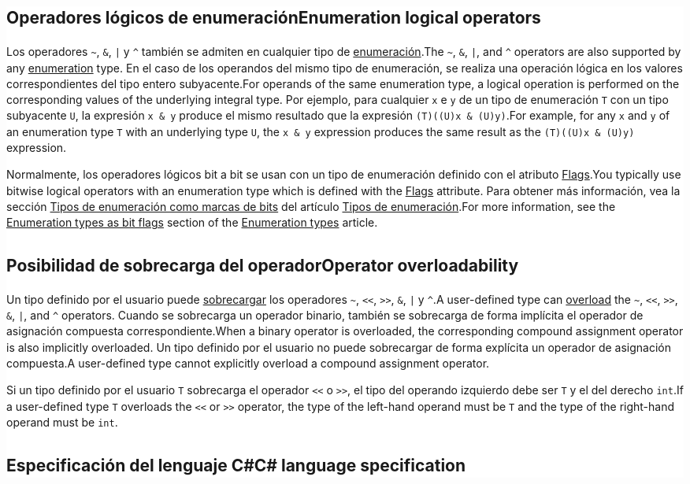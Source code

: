 ## <a name="enumeration-logical-operators"></a><span data-ttu-id="e324e-168">Operadores lógicos de enumeración</span><span class="sxs-lookup"><span data-stu-id="e324e-168">Enumeration logical operators</span></span>

<span data-ttu-id="e324e-169">Los operadores `~`, `&`, `|` y `^` también se admiten en cualquier tipo de [enumeración](../keywords/enum.md).</span><span class="sxs-lookup"><span data-stu-id="e324e-169">The `~`, `&`, `|`, and `^` operators are also supported by any [enumeration](../keywords/enum.md) type.</span></span> <span data-ttu-id="e324e-170">En el caso de los operandos del mismo tipo de enumeración, se realiza una operación lógica en los valores correspondientes del tipo entero subyacente.</span><span class="sxs-lookup"><span data-stu-id="e324e-170">For operands of the same enumeration type, a logical operation is performed on the corresponding values of the underlying integral type.</span></span> <span data-ttu-id="e324e-171">Por ejemplo, para cualquier `x` e `y` de un tipo de enumeración `T` con un tipo subyacente `U`, la expresión `x & y` produce el mismo resultado que la expresión `(T)((U)x & (U)y)`.</span><span class="sxs-lookup"><span data-stu-id="e324e-171">For example, for any `x` and `y` of an enumeration type `T` with an underlying type `U`, the `x & y` expression produces the same result as the `(T)((U)x & (U)y)` expression.</span></span>

<span data-ttu-id="e324e-172">Normalmente, los operadores lógicos bit a bit se usan con un tipo de enumeración definido con el atributo [Flags](xref:System.FlagsAttribute).</span><span class="sxs-lookup"><span data-stu-id="e324e-172">You typically use bitwise logical operators with an enumeration type which is defined with the [Flags](xref:System.FlagsAttribute) attribute.</span></span> <span data-ttu-id="e324e-173">Para obtener más información, vea la sección [Tipos de enumeración como marcas de bits](../../programming-guide/enumeration-types.md#enumeration-types-as-bit-flags) del artículo [Tipos de enumeración](../../programming-guide/enumeration-types.md).</span><span class="sxs-lookup"><span data-stu-id="e324e-173">For more information, see the [Enumeration types as bit flags](../../programming-guide/enumeration-types.md#enumeration-types-as-bit-flags) section of the [Enumeration types](../../programming-guide/enumeration-types.md) article.</span></span>

## <a name="operator-overloadability"></a><span data-ttu-id="e324e-174">Posibilidad de sobrecarga del operador</span><span class="sxs-lookup"><span data-stu-id="e324e-174">Operator overloadability</span></span>

<span data-ttu-id="e324e-175">Un tipo definido por el usuario puede [sobrecargar](operator-overloading.md) los operadores `~`, `<<`, `>>`, `&`, `|` y `^`.</span><span class="sxs-lookup"><span data-stu-id="e324e-175">A user-defined type can [overload](operator-overloading.md) the `~`, `<<`, `>>`, `&`, `|`, and `^` operators.</span></span> <span data-ttu-id="e324e-176">Cuando se sobrecarga un operador binario, también se sobrecarga de forma implícita el operador de asignación compuesta correspondiente.</span><span class="sxs-lookup"><span data-stu-id="e324e-176">When a binary operator is overloaded, the corresponding compound assignment operator is also implicitly overloaded.</span></span> <span data-ttu-id="e324e-177">Un tipo definido por el usuario no puede sobrecargar de forma explícita un operador de asignación compuesta.</span><span class="sxs-lookup"><span data-stu-id="e324e-177">A user-defined type cannot explicitly overload a compound assignment operator.</span></span>

<span data-ttu-id="e324e-178">Si un tipo definido por el usuario `T` sobrecarga el operador `<<` o `>>`, el tipo del operando izquierdo debe ser `T` y el del derecho `int`.</span><span class="sxs-lookup"><span data-stu-id="e324e-178">If a user-defined type `T` overloads the `<<` or `>>` operator, the type of the left-hand operand must be `T` and the type of the right-hand operand must be `int`.</span></span>

## <a name="c-language-specification"></a><span data-ttu-id="e324e-179">Especificación del lenguaje C#</span><span class="sxs-lookup"><span data-stu-id="e324e-179">C# language specification</span></span>
